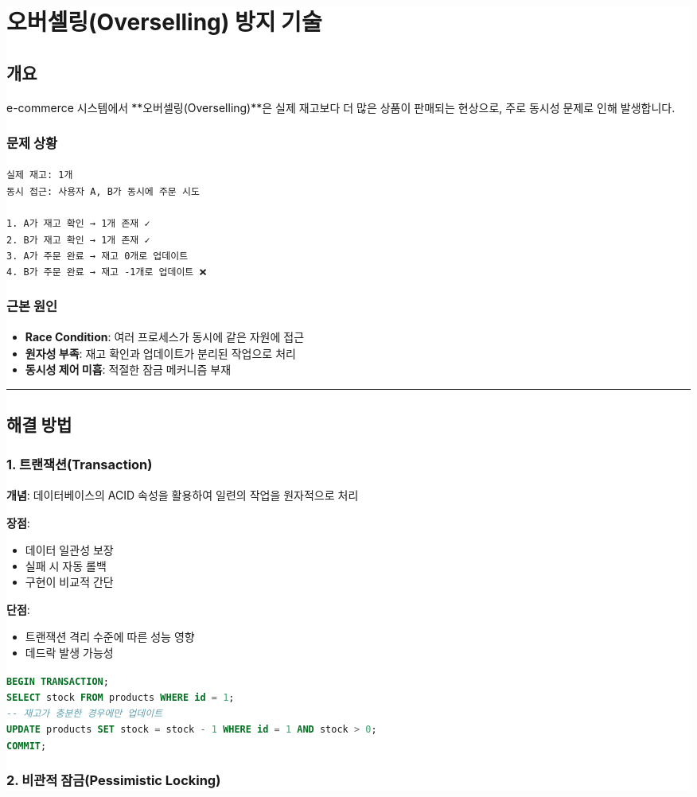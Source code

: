 # 오버셀링(Overselling) 방지 기술

## 개요

e-commerce 시스템에서 **오버셀링(Overselling)**은 실제 재고보다 더 많은 상품이 판매되는 현상으로, 주로 동시성 문제로 인해 발생합니다.

### 문제 상황

```text
실제 재고: 1개
동시 접근: 사용자 A, B가 동시에 주문 시도

1. A가 재고 확인 → 1개 존재 ✓
2. B가 재고 확인 → 1개 존재 ✓
3. A가 주문 완료 → 재고 0개로 업데이트
4. B가 주문 완료 → 재고 -1개로 업데이트 ❌
```

### 근본 원인

- **Race Condition**: 여러 프로세스가 동시에 같은 자원에 접근
- **원자성 부족**: 재고 확인과 업데이트가 분리된 작업으로 처리
- **동시성 제어 미흡**: 적절한 잠금 메커니즘 부재

---

## 해결 방법

### 1. 트랜잭션(Transaction)

**개념**: 데이터베이스의 ACID 속성을 활용하여 일련의 작업을 원자적으로 처리

**장점**:

- 데이터 일관성 보장
- 실패 시 자동 롤백
- 구현이 비교적 간단

**단점**:

- 트랜잭션 격리 수준에 따른 성능 영향
- 데드락 발생 가능성

```sql
BEGIN TRANSACTION;
SELECT stock FROM products WHERE id = 1;
-- 재고가 충분한 경우에만 업데이트
UPDATE products SET stock = stock - 1 WHERE id = 1 AND stock > 0;
COMMIT;
```

### 2. 비관적 잠금(Pessimistic Locking)
